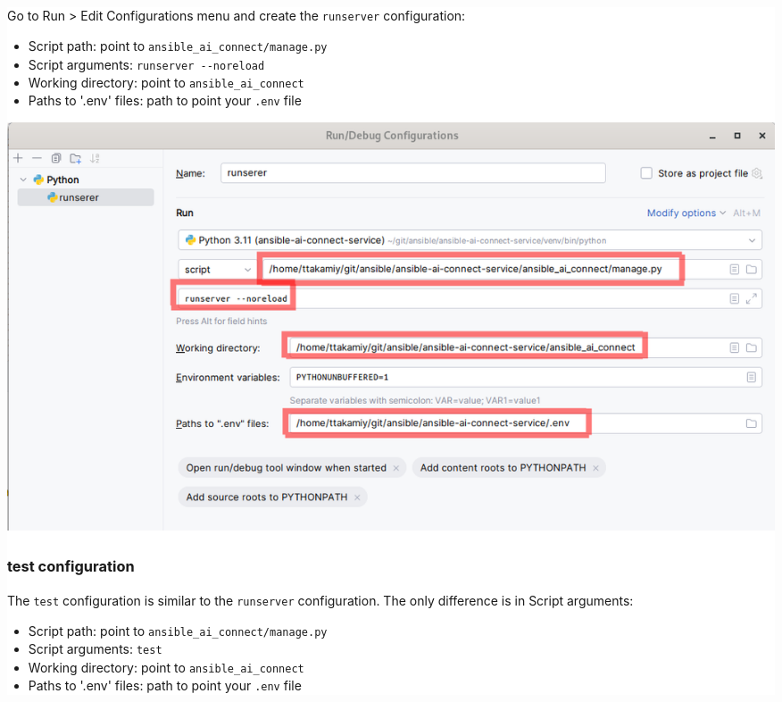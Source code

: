 Go to Run > Edit Configurations menu and create the `runserver` configuration:

- Script path: point to `ansible_ai_connect/manage.py`
- Script arguments: `runserver --noreload`
- Working directory: point to `ansible_ai_connect`
- Paths to '.env' files: path to point your `.env` file

![runserver](./images/pycharm-runserver-config.png)

### test configuration

The `test` configuration is similar to the `runserver` configuration. The only difference is
in Script arguments:

- Script path: point to `ansible_ai_connect/manage.py`
- Script arguments: `test`
- Working directory: point to `ansible_ai_connect`
- Paths to '.env' files: path to point your `.env` file
